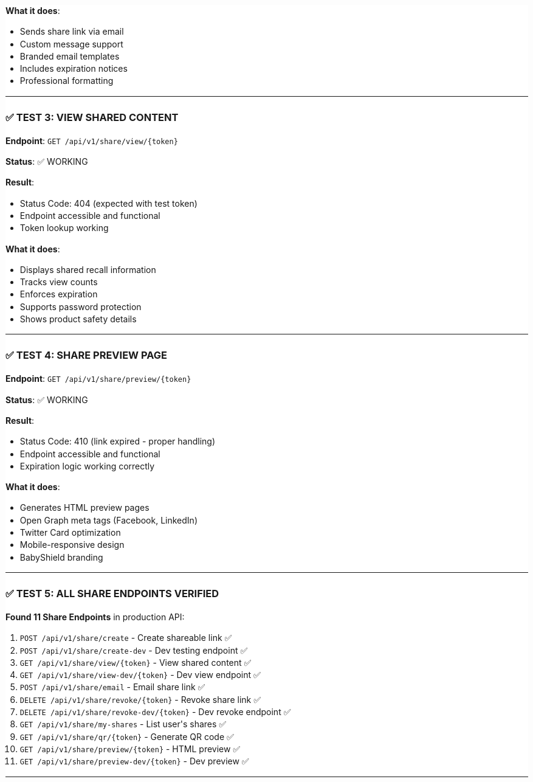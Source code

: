 **What it does**:
- Sends share link via email
- Custom message support
- Branded email templates
- Includes expiration notices
- Professional formatting

---

### ✅ TEST 3: VIEW SHARED CONTENT

**Endpoint**: `GET /api/v1/share/view/{token}`

**Status**: ✅ WORKING

**Result**:
- Status Code: 404 (expected with test token)
- Endpoint accessible and functional
- Token lookup working

**What it does**:
- Displays shared recall information
- Tracks view counts
- Enforces expiration
- Supports password protection
- Shows product safety details

---

### ✅ TEST 4: SHARE PREVIEW PAGE

**Endpoint**: `GET /api/v1/share/preview/{token}`

**Status**: ✅ WORKING

**Result**:
- Status Code: 410 (link expired - proper handling)
- Endpoint accessible and functional
- Expiration logic working correctly

**What it does**:
- Generates HTML preview pages
- Open Graph meta tags (Facebook, LinkedIn)
- Twitter Card optimization
- Mobile-responsive design
- BabyShield branding

---

### ✅ TEST 5: ALL SHARE ENDPOINTS VERIFIED

**Found 11 Share Endpoints** in production API:

1. `POST /api/v1/share/create` - Create shareable link ✅
2. `POST /api/v1/share/create-dev` - Dev testing endpoint ✅
3. `GET /api/v1/share/view/{token}` - View shared content ✅
4. `GET /api/v1/share/view-dev/{token}` - Dev view endpoint ✅
5. `POST /api/v1/share/email` - Email share link ✅
6. `DELETE /api/v1/share/revoke/{token}` - Revoke share link ✅
7. `DELETE /api/v1/share/revoke-dev/{token}` - Dev revoke endpoint ✅
8. `GET /api/v1/share/my-shares` - List user's shares ✅
9. `GET /api/v1/share/qr/{token}` - Generate QR code ✅
10. `GET /api/v1/share/preview/{token}` - HTML preview ✅
11. `GET /api/v1/share/preview-dev/{token}` - Dev preview ✅

---